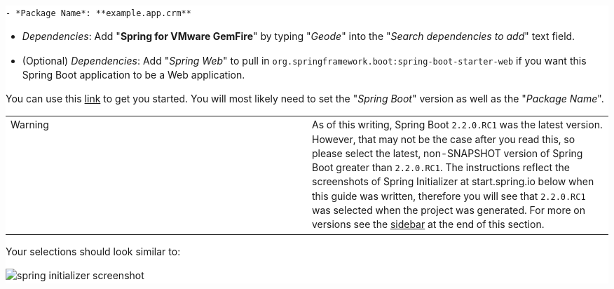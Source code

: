
    - *Package Name*: **example.app.crm**

    

  

- *Dependencies*: Add "**Spring for VMware GemFire**" by typing
  "*Geode*" into the "*Search dependencies to add*" text field.

- (Optional) *Dependencies*: Add "*Spring Web*" to pull in
  `org.springframework.boot:spring-boot-starter-web` if you want this
  Spring Boot application to be a Web application.





You can use this
[link](https://start.spring.io/#!platformVersion=%7Bspring-boot-version%7D&groupId=example.app&artifactId=crm&dependencies=geode&input-packageName=example.app.crm)
to get you started. You will most likely need to set the "*Spring Boot*"
version as well as the "*Package Name*".





<table>
<colgroup>
<col style="width: 50%" />
<col style="width: 50%" />
</colgroup>
<tbody>
<tr class="odd">
<td class="icon">
Warning
</td>
<td class="content">As of this writing, Spring Boot
<code>2.2.0.RC1</code> was the latest version. However, that may not be
the case after you read this, so please select the latest, non-SNAPSHOT
version of Spring Boot greater than <code>2.2.0.RC1</code>. The
instructions reflect the screenshots of Spring Initializer at
start.spring.io below when this guide was written, therefore you will
see that <code>2.2.0.RC1</code> was selected when the project was
generated. For more on versions see the <a
href="#about-versions">sidebar</a> at the end of this section.</td>
</tr>
</tbody>
</table>





Your selections should look similar to:







![spring initializer
screenshot](./images/spring-initializer-screenshot.png)
